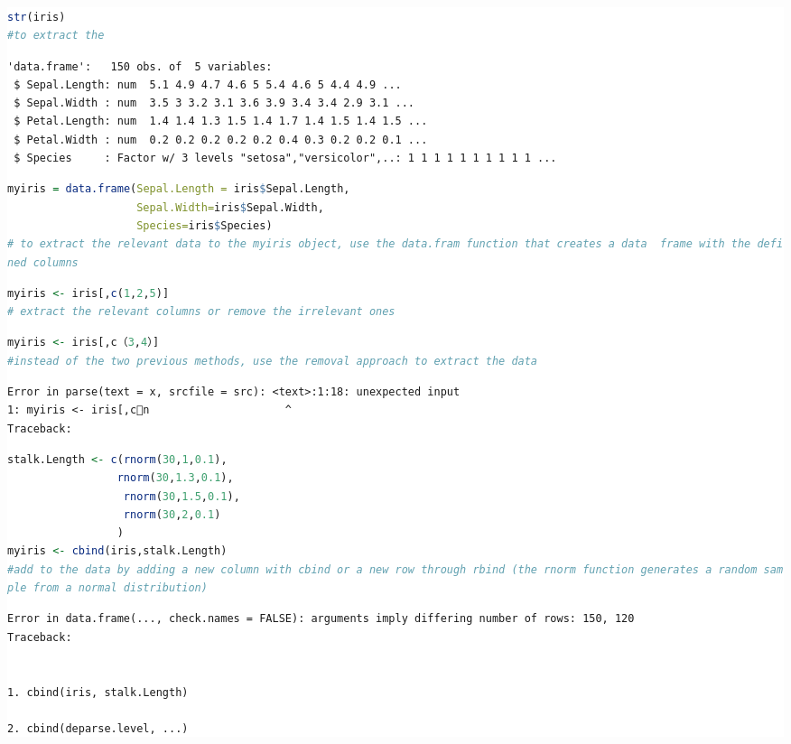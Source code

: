 

```R
str(iris)
#to extract the 
```

    'data.frame':	150 obs. of  5 variables:
     $ Sepal.Length: num  5.1 4.9 4.7 4.6 5 5.4 4.6 5 4.4 4.9 ...
     $ Sepal.Width : num  3.5 3 3.2 3.1 3.6 3.9 3.4 3.4 2.9 3.1 ...
     $ Petal.Length: num  1.4 1.4 1.3 1.5 1.4 1.7 1.4 1.5 1.4 1.5 ...
     $ Petal.Width : num  0.2 0.2 0.2 0.2 0.2 0.4 0.3 0.2 0.2 0.1 ...
     $ Species     : Factor w/ 3 levels "setosa","versicolor",..: 1 1 1 1 1 1 1 1 1 1 ...
    


```R
myiris = data.frame(Sepal.Length = iris$Sepal.Length, 
                    Sepal.Width=iris$Sepal.Width,
                    Species=iris$Species)
# to extract the relevant data to the myiris object, use the data.fram function that creates a data  frame with the defined columns
```


```R
myiris <- iris[,c(1,2,5)]
# extract the relevant columns or remove the irrelevant ones
```


```R
myiris <- iris[,c（3,4）]
#instead of the two previous methods, use the removal approach to extract the data 
```


    Error in parse(text = x, srcfile = src): <text>:1:18: unexpected input
    1: myiris <- iris[,cn                     ^
    Traceback:
    



```R
stalk.Length <- c(rnorm(30,1,0.1),
                 rnorm(30,1.3,0.1),
                  rnorm(30,1.5,0.1),
                  rnorm(30,2,0.1)
                 )
myiris <- cbind(iris,stalk.Length)
#add to the data by adding a new column with cbind or a new row through rbind (the rnorm function generates a random sample from a normal distribution)
```


    Error in data.frame(..., check.names = FALSE): arguments imply differing number of rows: 150, 120
    Traceback:
    

    1. cbind(iris, stalk.Length)

    2. cbind(deparse.level, ...)
